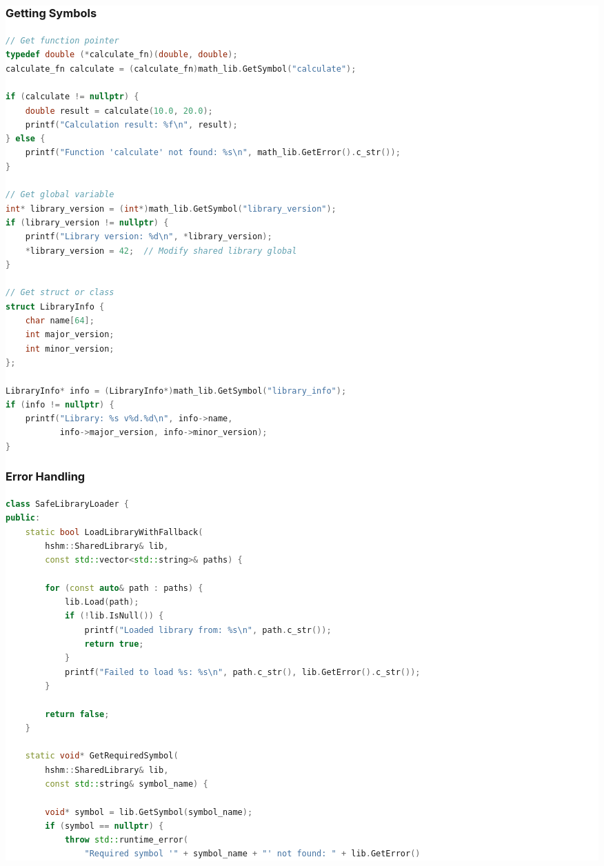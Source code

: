 ### Getting Symbols

```cpp
// Get function pointer
typedef double (*calculate_fn)(double, double);
calculate_fn calculate = (calculate_fn)math_lib.GetSymbol("calculate");

if (calculate != nullptr) {
    double result = calculate(10.0, 20.0);
    printf("Calculation result: %f\n", result);
} else {
    printf("Function 'calculate' not found: %s\n", math_lib.GetError().c_str());
}

// Get global variable
int* library_version = (int*)math_lib.GetSymbol("library_version");
if (library_version != nullptr) {
    printf("Library version: %d\n", *library_version);
    *library_version = 42;  // Modify shared library global
}

// Get struct or class
struct LibraryInfo {
    char name[64];
    int major_version;
    int minor_version;
};

LibraryInfo* info = (LibraryInfo*)math_lib.GetSymbol("library_info");
if (info != nullptr) {
    printf("Library: %s v%d.%d\n", info->name, 
           info->major_version, info->minor_version);
}
```

### Error Handling

```cpp
class SafeLibraryLoader {
public:
    static bool LoadLibraryWithFallback(
        hshm::SharedLibrary& lib,
        const std::vector<std::string>& paths) {
        
        for (const auto& path : paths) {
            lib.Load(path);
            if (!lib.IsNull()) {
                printf("Loaded library from: %s\n", path.c_str());
                return true;
            }
            printf("Failed to load %s: %s\n", path.c_str(), lib.GetError().c_str());
        }
        
        return false;
    }
    
    static void* GetRequiredSymbol(
        hshm::SharedLibrary& lib,
        const std::string& symbol_name) {
        
        void* symbol = lib.GetSymbol(symbol_name);
        if (symbol == nullptr) {
            throw std::runtime_error(
                "Required symbol '" + symbol_name + "' not found: " + lib.GetError()
```